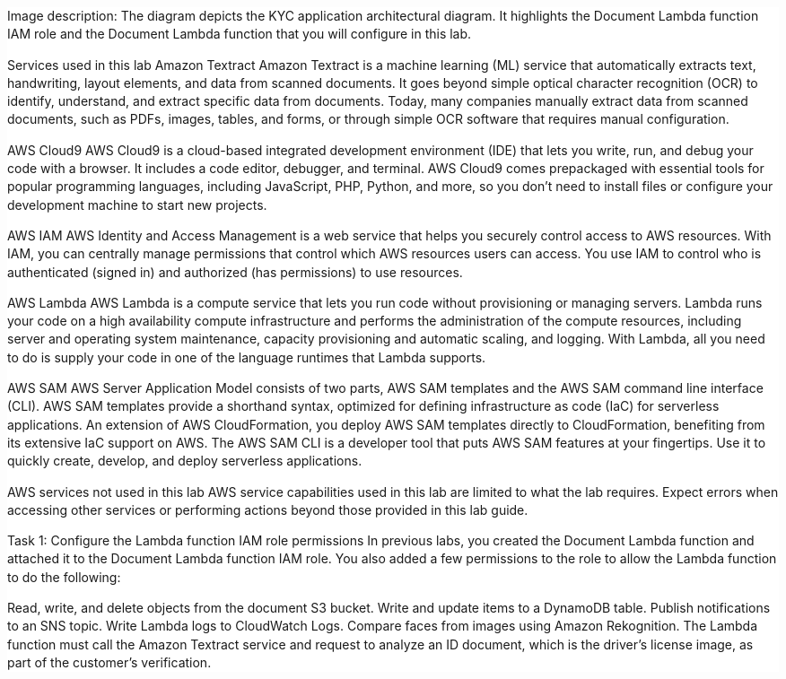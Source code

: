Image description: The diagram depicts the KYC application architectural diagram. It highlights the Document Lambda function IAM role and the Document Lambda function that you will configure in this lab.

Services used in this lab
Amazon Textract
Amazon Textract is a machine learning (ML) service that automatically extracts text, handwriting, layout elements, and data from scanned documents. It goes beyond simple optical character recognition (OCR) to identify, understand, and extract specific data from documents. Today, many companies manually extract data from scanned documents, such as PDFs, images, tables, and forms, or through simple OCR software that requires manual configuration.

AWS Cloud9
AWS Cloud9 is a cloud-based integrated development environment (IDE) that lets you write, run, and debug your code with a browser. It includes a code editor, debugger, and terminal. AWS Cloud9 comes prepackaged with essential tools for popular programming languages, including JavaScript, PHP, Python, and more, so you don’t need to install files or configure your development machine to start new projects.

AWS IAM
AWS Identity and Access Management is a web service that helps you securely control access to AWS resources. With IAM, you can centrally manage permissions that control which AWS resources users can access. You use IAM to control who is authenticated (signed in) and authorized (has permissions) to use resources.

AWS Lambda
AWS Lambda is a compute service that lets you run code without provisioning or managing servers. Lambda runs your code on a high availability compute infrastructure and performs the administration of the compute resources, including server and operating system maintenance, capacity provisioning and automatic scaling, and logging. With Lambda, all you need to do is supply your code in one of the language runtimes that Lambda supports.

AWS SAM
AWS Server Application Model consists of two parts, AWS SAM templates and the AWS SAM command line interface (CLI). AWS SAM templates provide a shorthand syntax, optimized for defining infrastructure as code (IaC) for serverless applications. An extension of AWS CloudFormation, you deploy AWS SAM templates directly to CloudFormation, benefiting from its extensive IaC support on AWS. The AWS SAM CLI is a developer tool that puts AWS SAM features at your fingertips. Use it to quickly create, develop, and deploy serverless applications.

AWS services not used in this lab
AWS service capabilities used in this lab are limited to what the lab requires. Expect errors when accessing other services or performing actions beyond those provided in this lab guide.

Task 1: Configure the Lambda function IAM role permissions
In previous labs, you created the Document Lambda function and attached it to the Document Lambda function IAM role. You also added a few permissions to the role to allow the Lambda function to do the following:

Read, write, and delete objects from the document S3 bucket.
Write and update items to a DynamoDB table.
Publish notifications to an SNS topic.
Write Lambda logs to CloudWatch Logs.
Compare faces from images using Amazon Rekognition.
The Lambda function must call the Amazon Textract service and request to analyze an ID document, which is the driver’s license image, as part of the customer’s verification.
